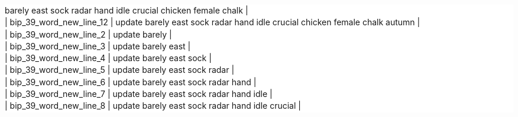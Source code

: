 barely
east
sock
radar
hand
idle
crucial
chicken
female
chalk |  
| bip_39_word_new_line_12 | update
barely
east
sock
radar
hand
idle
crucial
chicken
female
chalk
autumn |  
| bip_39_word_new_line_2 | update
barely |  
| bip_39_word_new_line_3 | update
barely
east |  
| bip_39_word_new_line_4 | update
barely
east
sock |  
| bip_39_word_new_line_5 | update
barely
east
sock
radar |  
| bip_39_word_new_line_6 | update
barely
east
sock
radar
hand |  
| bip_39_word_new_line_7 | update
barely
east
sock
radar
hand
idle |  
| bip_39_word_new_line_8 | update
barely
east
sock
radar
hand
idle
crucial |  